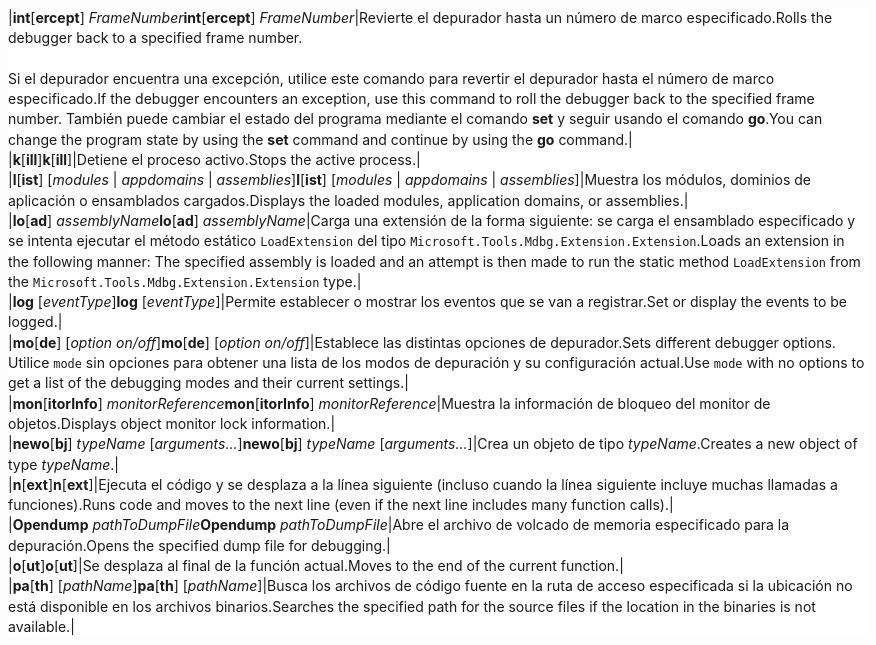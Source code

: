 |<span data-ttu-id="c6362-176">**int**[**ercept**] *FrameNumber*</span><span class="sxs-lookup"><span data-stu-id="c6362-176">**int**[**ercept**] *FrameNumber*</span></span>|<span data-ttu-id="c6362-177">Revierte el depurador hasta un número de marco especificado.</span><span class="sxs-lookup"><span data-stu-id="c6362-177">Rolls the debugger back to a specified frame number.</span></span><br /><br /> <span data-ttu-id="c6362-178">Si el depurador encuentra una excepción, utilice este comando para revertir el depurador hasta el número de marco especificado.</span><span class="sxs-lookup"><span data-stu-id="c6362-178">If the debugger encounters an exception, use this command to roll the debugger back to the specified frame number.</span></span> <span data-ttu-id="c6362-179">También puede cambiar el estado del programa mediante el comando **set** y seguir usando el comando **go**.</span><span class="sxs-lookup"><span data-stu-id="c6362-179">You can change the program state by using the **set** command and continue by using the **go** command.</span></span>|  
|<span data-ttu-id="c6362-180">**k**[**ill**]</span><span class="sxs-lookup"><span data-stu-id="c6362-180">**k**[**ill**]</span></span>|<span data-ttu-id="c6362-181">Detiene el proceso activo.</span><span class="sxs-lookup"><span data-stu-id="c6362-181">Stops the active process.</span></span>|  
|<span data-ttu-id="c6362-182">**l**[**ist**] [*modules* &#124; *appdomains* &#124; *assemblies*]</span><span class="sxs-lookup"><span data-stu-id="c6362-182">**l**[**ist**] [*modules* &#124; *appdomains* &#124; *assemblies*]</span></span>|<span data-ttu-id="c6362-183">Muestra los módulos, dominios de aplicación o ensamblados cargados.</span><span class="sxs-lookup"><span data-stu-id="c6362-183">Displays the loaded modules, application domains, or assemblies.</span></span>|  
|<span data-ttu-id="c6362-184">**lo**[**ad**] *assemblyName*</span><span class="sxs-lookup"><span data-stu-id="c6362-184">**lo**[**ad**] *assemblyName*</span></span>|<span data-ttu-id="c6362-185">Carga una extensión de la forma siguiente: se carga el ensamblado especificado y se intenta ejecutar el método estático `LoadExtension` del tipo `Microsoft.Tools.Mdbg.Extension.Extension`.</span><span class="sxs-lookup"><span data-stu-id="c6362-185">Loads an extension in the following manner: The specified assembly is loaded and an attempt is then made to run the static method `LoadExtension` from the `Microsoft.Tools.Mdbg.Extension.Extension` type.</span></span>|  
|<span data-ttu-id="c6362-186">**log** [*eventType*]</span><span class="sxs-lookup"><span data-stu-id="c6362-186">**log** [*eventType*]</span></span>|<span data-ttu-id="c6362-187">Permite establecer o mostrar los eventos que se van a registrar.</span><span class="sxs-lookup"><span data-stu-id="c6362-187">Set or display the events to be logged.</span></span>|  
|<span data-ttu-id="c6362-188">**mo**[**de**] [*option on/off*]</span><span class="sxs-lookup"><span data-stu-id="c6362-188">**mo**[**de**] [*option on/off*]</span></span>|<span data-ttu-id="c6362-189">Establece las distintas opciones de depurador.</span><span class="sxs-lookup"><span data-stu-id="c6362-189">Sets different debugger options.</span></span> <span data-ttu-id="c6362-190">Utilice `mode` sin opciones para obtener una lista de los modos de depuración y su configuración actual.</span><span class="sxs-lookup"><span data-stu-id="c6362-190">Use `mode` with no options to get a list of the debugging modes and their current settings.</span></span>|  
|<span data-ttu-id="c6362-191">**mon**[**itorInfo**] *monitorReference*</span><span class="sxs-lookup"><span data-stu-id="c6362-191">**mon**[**itorInfo**] *monitorReference*</span></span>|<span data-ttu-id="c6362-192">Muestra la información de bloqueo del monitor de objetos.</span><span class="sxs-lookup"><span data-stu-id="c6362-192">Displays object monitor lock information.</span></span>|  
|<span data-ttu-id="c6362-193">**newo**[**bj**] *typeName* [*arguments...*]</span><span class="sxs-lookup"><span data-stu-id="c6362-193">**newo**[**bj**] *typeName* [*arguments...*]</span></span>|<span data-ttu-id="c6362-194">Crea un objeto de tipo *typeName*.</span><span class="sxs-lookup"><span data-stu-id="c6362-194">Creates a new object of type *typeName*.</span></span>|  
|<span data-ttu-id="c6362-195">**n**[**ext**]</span><span class="sxs-lookup"><span data-stu-id="c6362-195">**n**[**ext**]</span></span>|<span data-ttu-id="c6362-196">Ejecuta el código y se desplaza a la línea siguiente (incluso cuando la línea siguiente incluye muchas llamadas a funciones).</span><span class="sxs-lookup"><span data-stu-id="c6362-196">Runs code and moves to the next line (even if the next line includes many function calls).</span></span>|  
|<span data-ttu-id="c6362-197">**Opendump** *pathToDumpFile*</span><span class="sxs-lookup"><span data-stu-id="c6362-197">**Opendump** *pathToDumpFile*</span></span>|<span data-ttu-id="c6362-198">Abre el archivo de volcado de memoria especificado para la depuración.</span><span class="sxs-lookup"><span data-stu-id="c6362-198">Opens the specified dump file for debugging.</span></span>|  
|<span data-ttu-id="c6362-199">**o**[**ut**]</span><span class="sxs-lookup"><span data-stu-id="c6362-199">**o**[**ut**]</span></span>|<span data-ttu-id="c6362-200">Se desplaza al final de la función actual.</span><span class="sxs-lookup"><span data-stu-id="c6362-200">Moves to the end of the current function.</span></span>|  
|<span data-ttu-id="c6362-201">**pa**[**th**] [*pathName*]</span><span class="sxs-lookup"><span data-stu-id="c6362-201">**pa**[**th**] [*pathName*]</span></span>|<span data-ttu-id="c6362-202">Busca los archivos de código fuente en la ruta de acceso especificada si la ubicación no está disponible en los archivos binarios.</span><span class="sxs-lookup"><span data-stu-id="c6362-202">Searches the specified path for the source files if the location in the binaries is not available.</span></span>|  